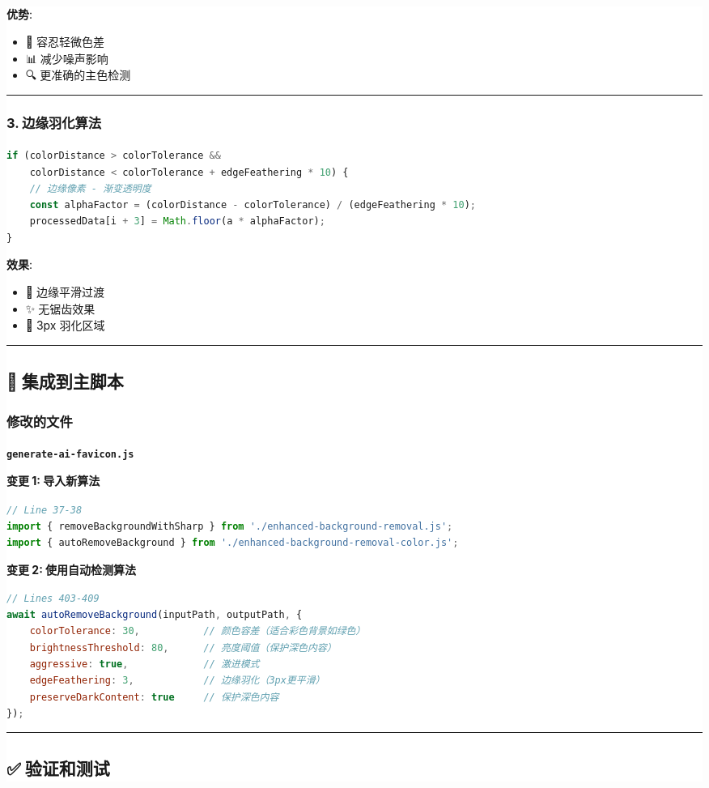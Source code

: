 **优势**:
- 🎨 容忍轻微色差
- 📊 减少噪声影响
- 🔍 更准确的主色检测

---

### 3. 边缘羽化算法

```javascript
if (colorDistance > colorTolerance &&
    colorDistance < colorTolerance + edgeFeathering * 10) {
    // 边缘像素 - 渐变透明度
    const alphaFactor = (colorDistance - colorTolerance) / (edgeFeathering * 10);
    processedData[i + 3] = Math.floor(a * alphaFactor);
}
```

**效果**:
- 🌊 边缘平滑过渡
- ✨ 无锯齿效果
- 🎯 3px 羽化区域

---

## 📝 集成到主脚本

### 修改的文件

**`generate-ai-favicon.js`**

**变更 1: 导入新算法**
```javascript
// Line 37-38
import { removeBackgroundWithSharp } from './enhanced-background-removal.js';
import { autoRemoveBackground } from './enhanced-background-removal-color.js';
```

**变更 2: 使用自动检测算法**
```javascript
// Lines 403-409
await autoRemoveBackground(inputPath, outputPath, {
    colorTolerance: 30,           // 颜色容差（适合彩色背景如绿色）
    brightnessThreshold: 80,      // 亮度阈值（保护深色内容）
    aggressive: true,             // 激进模式
    edgeFeathering: 3,            // 边缘羽化（3px更平滑）
    preserveDarkContent: true     // 保护深色内容
});
```

---

## ✅ 验证和测试
